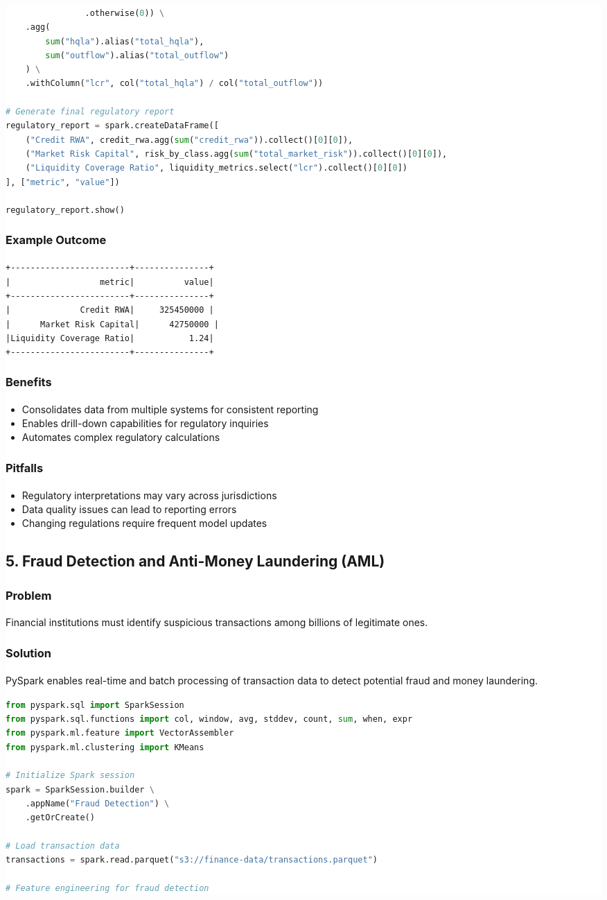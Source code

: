 ```python
                .otherwise(0)) \
    .agg(
        sum("hqla").alias("total_hqla"),
        sum("outflow").alias("total_outflow")
    ) \
    .withColumn("lcr", col("total_hqla") / col("total_outflow"))

# Generate final regulatory report
regulatory_report = spark.createDataFrame([
    ("Credit RWA", credit_rwa.agg(sum("credit_rwa")).collect()[0][0]),
    ("Market Risk Capital", risk_by_class.agg(sum("total_market_risk")).collect()[0][0]),
    ("Liquidity Coverage Ratio", liquidity_metrics.select("lcr").collect()[0][0])
], ["metric", "value"])

regulatory_report.show()
```

### Example Outcome
```
+------------------------+---------------+
|                  metric|          value|
+------------------------+---------------+
|              Credit RWA|     325450000 |
|      Market Risk Capital|      42750000 |
|Liquidity Coverage Ratio|           1.24|
+------------------------+---------------+
```

### Benefits
- Consolidates data from multiple systems for consistent reporting
- Enables drill-down capabilities for regulatory inquiries
- Automates complex regulatory calculations

### Pitfalls
- Regulatory interpretations may vary across jurisdictions
- Data quality issues can lead to reporting errors
- Changing regulations require frequent model updates

## 5. Fraud Detection and Anti-Money Laundering (AML)

### Problem
Financial institutions must identify suspicious transactions among billions of legitimate ones.

### Solution
PySpark enables real-time and batch processing of transaction data to detect potential fraud and money laundering.

```python
from pyspark.sql import SparkSession
from pyspark.sql.functions import col, window, avg, stddev, count, sum, when, expr
from pyspark.ml.feature import VectorAssembler
from pyspark.ml.clustering import KMeans

# Initialize Spark session
spark = SparkSession.builder \
    .appName("Fraud Detection") \
    .getOrCreate()

# Load transaction data
transactions = spark.read.parquet("s3://finance-data/transactions.parquet")

# Feature engineering for fraud detection
```